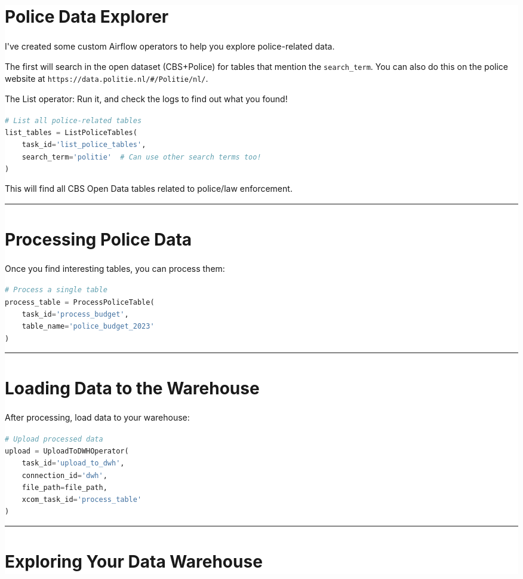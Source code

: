 # Police Data Explorer

I've created some custom Airflow operators to help you explore police-related data.

The first will search in the open dataset (CBS+Police) for tables that mention the `search_term`.
You can also do this on the police website at `https://data.politie.nl/#/Politie/nl/`.

The List operator: Run it, and check the logs to find out what you found!

```python
# List all police-related tables
list_tables = ListPoliceTables(
    task_id='list_police_tables',
    search_term='politie'  # Can use other search terms too!
)
```

This will find all CBS Open Data tables related to police/law enforcement.

---

# Processing Police Data

Once you find interesting tables, you can process them:

```python
# Process a single table
process_table = ProcessPoliceTable(
    task_id='process_budget',
    table_name='police_budget_2023'
)

```

---

# Loading Data to the Warehouse

After processing, load data to your warehouse:

```python
# Upload processed data
upload = UploadToDWHOperator(
    task_id='upload_to_dwh',
    connection_id='dwh',
    file_path=file_path,
    xcom_task_id='process_table'
)

```

---

# Exploring Your Data Warehouse
